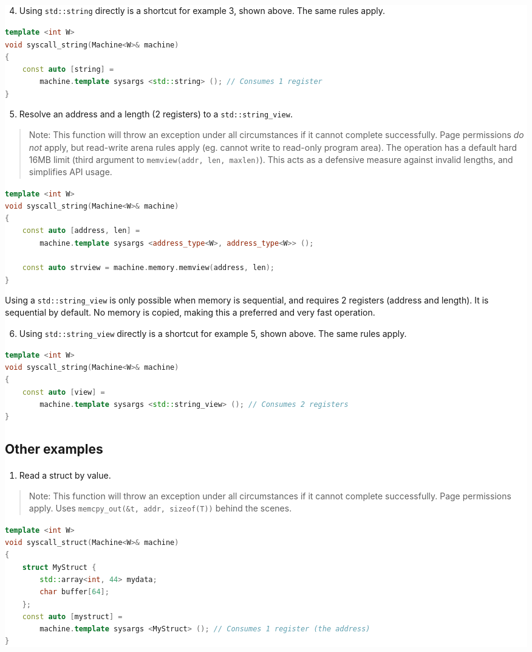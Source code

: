 4. Using `std::string` directly is a shortcut for example 3, shown above. The same rules apply.
```cpp
template <int W>
void syscall_string(Machine<W>& machine)
{
	const auto [string] =
		machine.template sysargs <std::string> (); // Consumes 1 register
}
```


5. Resolve an address and a length (2 registers) to a `std::string_view`.
> Note: This function will throw an exception under all circumstances if it cannot complete successfully. Page permissions *do not* apply, but read-write arena rules apply (eg. cannot write to read-only program area). The operation has a default hard 16MB limit (third argument to `memview(addr, len, maxlen)`). This acts as a defensive measure against invalid lengths, and simplifies API usage.
```cpp
template <int W>
void syscall_string(Machine<W>& machine)
{
	const auto [address, len] =
		machine.template sysargs <address_type<W>, address_type<W>> ();

	const auto strview = machine.memory.memview(address, len);
}
```
Using a `std::string_view` is only possible when memory is sequential, and requires 2 registers (address and length). It is sequential by default. No memory is copied, making this a preferred and very fast operation.

6. Using `std::string_view` directly is a shortcut for example 5, shown above. The same rules apply.
```cpp
template <int W>
void syscall_string(Machine<W>& machine)
{
	const auto [view] =
		machine.template sysargs <std::string_view> (); // Consumes 2 registers
}
```

## Other examples

1. Read a struct by value.
> Note: This function will throw an exception under all circumstances if it cannot complete successfully. Page permissions apply. Uses `memcpy_out(&t, addr, sizeof(T))` behind the scenes.

```cpp
template <int W>
void syscall_struct(Machine<W>& machine)
{
	struct MyStruct {
		std::array<int, 44> mydata;
		char buffer[64];
	};
	const auto [mystruct] =
		machine.template sysargs <MyStruct> (); // Consumes 1 register (the address)
}
```
